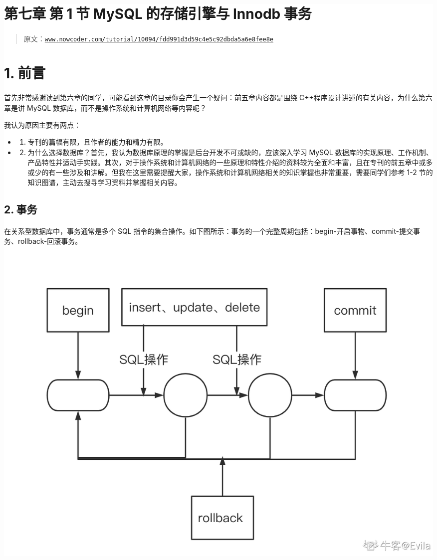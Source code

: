 # 第七章 第 1 节 MySQL 的存储引擎与 Innodb 事务

> 原文：[`www.nowcoder.com/tutorial/10094/fdd991d3d59c4e5c92dbda5a6e8fee8e`](https://www.nowcoder.com/tutorial/10094/fdd991d3d59c4e5c92dbda5a6e8fee8e)

# 1\. 前言

首先非常感谢读到第六章的同学，可能看到这章的目录你会产生一个疑问：前五章内容都是围绕 C++程序设计讲述的有关内容，为什么第六章是讲 MySQL 数据库，而不是操作系统和计算机网络等内容呢？

我认为原因主要有两点：

*   1.  专刊的篇幅有限，且作者的能力和精力有限。
*   2.  为什么选择数据库？首先，我认为数据库原理的掌握是后台开发不可或缺的，应该深入学习 MySQL 数据库的实现原理、工作机制、产品特性并适动手实践。其次，对于操作系统和计算机网络的一些原理和特性介绍的资料较为全面和丰富，且在专刊的前五章中或多或少的有一些涉及和讲解。但我在这里需要提醒大家，操作系统和计算机网络相关的知识掌握也非常重要，需要同学们参考 1-2 节的知识图谱，主动去搜寻学习资料并掌握相关内容。

## 2\. 事务

在关系型数据库中，事务通常是多个 SQL 指令的集合操作。如下图所示：事务的一个完整周期包括：begin-开启事物、commit-提交事务、rollback-回滚事务。 ![图片说明](img/883ee26803ee9621c72d97f82b04a1c6.png "图片标题")

